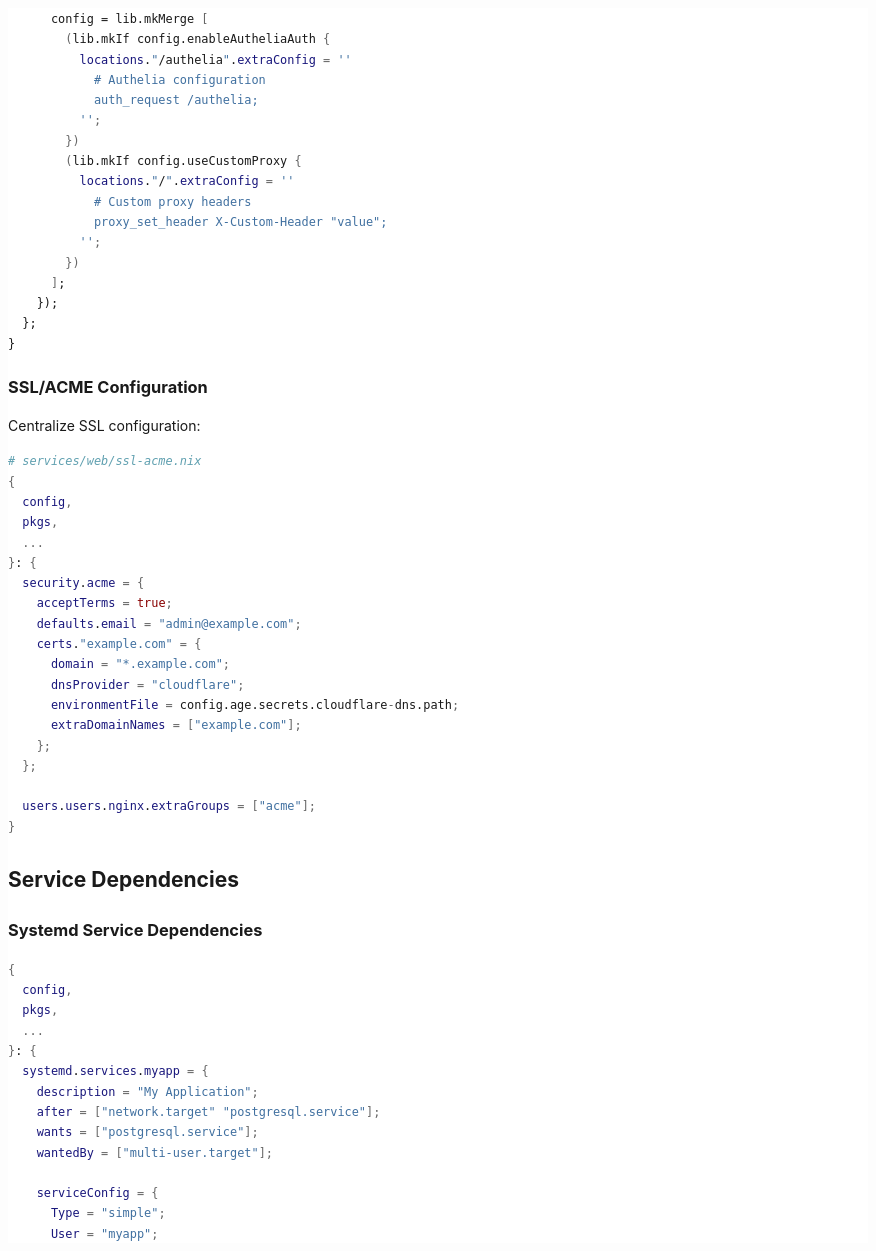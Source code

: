 ```nix
      config = lib.mkMerge [
        (lib.mkIf config.enableAutheliaAuth {
          locations."/authelia".extraConfig = ''
            # Authelia configuration
            auth_request /authelia;
          '';
        })
        (lib.mkIf config.useCustomProxy {
          locations."/".extraConfig = ''
            # Custom proxy headers
            proxy_set_header X-Custom-Header "value";
          '';
        })
      ];
    });
  };
}
```

### SSL/ACME Configuration

Centralize SSL configuration:

```nix
# services/web/ssl-acme.nix
{
  config,
  pkgs,
  ...
}: {
  security.acme = {
    acceptTerms = true;
    defaults.email = "admin@example.com";
    certs."example.com" = {
      domain = "*.example.com";
      dnsProvider = "cloudflare";
      environmentFile = config.age.secrets.cloudflare-dns.path;
      extraDomainNames = ["example.com"];
    };
  };
  
  users.users.nginx.extraGroups = ["acme"];
}
```

## Service Dependencies

### Systemd Service Dependencies

```nix
{
  config,
  pkgs,
  ...
}: {
  systemd.services.myapp = {
    description = "My Application";
    after = ["network.target" "postgresql.service"];
    wants = ["postgresql.service"];
    wantedBy = ["multi-user.target"];
    
    serviceConfig = {
      Type = "simple";
      User = "myapp";
```